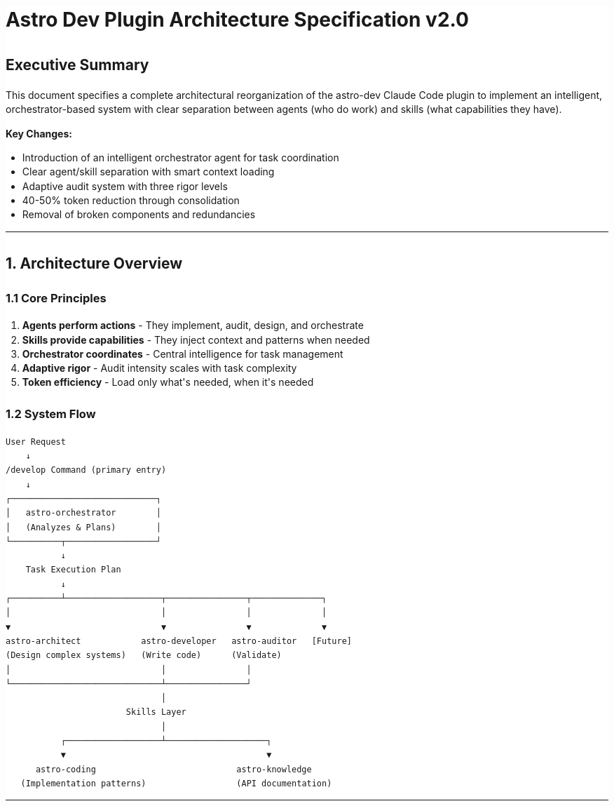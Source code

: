 # Astro Dev Plugin Architecture Specification v2.0

## Executive Summary

This document specifies a complete architectural reorganization of the astro-dev Claude Code plugin to implement an intelligent, orchestrator-based system with clear separation between agents (who do work) and skills (what capabilities they have).

**Key Changes:**
- Introduction of an intelligent orchestrator agent for task coordination
- Clear agent/skill separation with smart context loading
- Adaptive audit system with three rigor levels
- 40-50% token reduction through consolidation
- Removal of broken components and redundancies

---

## 1. Architecture Overview

### 1.1 Core Principles

1. **Agents perform actions** - They implement, audit, design, and orchestrate
2. **Skills provide capabilities** - They inject context and patterns when needed
3. **Orchestrator coordinates** - Central intelligence for task management
4. **Adaptive rigor** - Audit intensity scales with task complexity
5. **Token efficiency** - Load only what's needed, when it's needed

### 1.2 System Flow

```
User Request
    ↓
/develop Command (primary entry)
    ↓
┌─────────────────────────────┐
│   astro-orchestrator        │
│   (Analyzes & Plans)        │
└──────────┬──────────────────┘
           ↓
    Task Execution Plan
           ↓
┌──────────┴───────────────────┬────────────────┬──────────────┐
│                              │                │              │
▼                              ▼                ▼              ▼
astro-architect            astro-developer   astro-auditor   [Future]
(Design complex systems)   (Write code)      (Validate)
│                              │                │
└──────────────────────────────┴────────────────┘
                               │
                        Skills Layer
                               │
           ┌───────────────────┴────────────────────┐
           ▼                                        ▼
      astro-coding                            astro-knowledge
   (Implementation patterns)                  (API documentation)
```

---